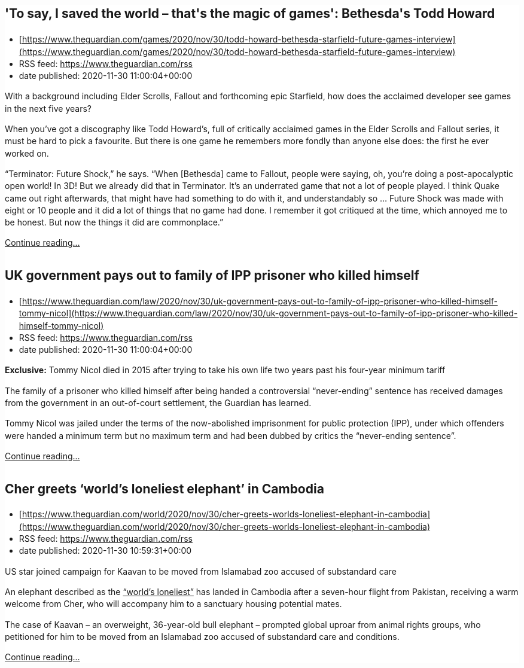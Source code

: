 ## 'To say, I saved the world – that's the magic of games': Bethesda's Todd Howard
 - [https://www.theguardian.com/games/2020/nov/30/todd-howard-bethesda-starfield-future-games-interview](https://www.theguardian.com/games/2020/nov/30/todd-howard-bethesda-starfield-future-games-interview)
 - RSS feed: https://www.theguardian.com/rss
 - date published: 2020-11-30 11:00:04+00:00

<p>With a background including Elder Scrolls, Fallout and forthcoming epic Starfield, how does the acclaimed developer see games in the next five years?</p><p>When you’ve got a discography like Todd Howard’s, full of critically acclaimed games in the Elder Scrolls and Fallout series, it must be hard to pick a favourite. But there is one game he remembers more fondly than anyone else does: the first he ever worked on.</p><p>“Terminator: Future Shock,” he says. “When [Bethesda] came to Fallout, people were saying, oh, you’re doing a post-apocalyptic open world! In 3D! But we already did that in Terminator. It’s an underrated game that not a lot of people played. I think Quake came out right afterwards, that might have had something to do with it, and understandably so … Future Shock was made with eight or 10 people and it did a lot of things that no game had done. I remember it got critiqued at the time, which annoyed me to be honest. But now the things it did are commonplace.”</p> <a href="https://www.theguardian.com/games/2020/nov/30/todd-howard-bethesda-starfield-future-games-interview">Continue reading...</a>

## UK government pays out to family of IPP prisoner who killed himself
 - [https://www.theguardian.com/law/2020/nov/30/uk-government-pays-out-to-family-of-ipp-prisoner-who-killed-himself-tommy-nicol](https://www.theguardian.com/law/2020/nov/30/uk-government-pays-out-to-family-of-ipp-prisoner-who-killed-himself-tommy-nicol)
 - RSS feed: https://www.theguardian.com/rss
 - date published: 2020-11-30 11:00:04+00:00

<p><strong>Exclusive:</strong> Tommy Nicol died in 2015 after trying to take his own life two years past his four-year minimum tariff</p><p>The family of a prisoner who killed himself after being handed a controversial “never-ending” sentence has received damages from the government in an out-of-court settlement, the Guardian has learned.</p><p>Tommy Nicol was jailed under the terms of the now-abolished imprisonment for public protection (IPP), under which offenders were handed a minimum term but no maximum term and had been dubbed by critics the “never-ending sentence”.</p> <a href="https://www.theguardian.com/law/2020/nov/30/uk-government-pays-out-to-family-of-ipp-prisoner-who-killed-himself-tommy-nicol">Continue reading...</a>

## Cher greets ‘world’s loneliest elephant’ in Cambodia
 - [https://www.theguardian.com/world/2020/nov/30/cher-greets-worlds-loneliest-elephant-in-cambodia](https://www.theguardian.com/world/2020/nov/30/cher-greets-worlds-loneliest-elephant-in-cambodia)
 - RSS feed: https://www.theguardian.com/rss
 - date published: 2020-11-30 10:59:31+00:00

<p>US star joined campaign for Kaavan to be moved from Islamabad zoo accused of substandard care<br /></p><p>An elephant described as the <a href="https://www.theguardian.com/world/2020/nov/29/worlds-loneliest-elephant-kaavan-heads-to-cambodia-after-cher-campaign">“world’s loneliest”</a> has landed in Cambodia after a seven-hour flight from Pakistan, receiving a warm welcome from Cher, who will accompany him to a sanctuary housing potential mates.</p><p>The case of Kaavan – an overweight, 36-year-old bull elephant – prompted global uproar from animal rights groups, who petitioned for him to be moved from an Islamabad zoo accused of substandard care and conditions.</p> <a href="https://www.theguardian.com/world/2020/nov/30/cher-greets-worlds-loneliest-elephant-in-cambodia">Continue reading...</a>
